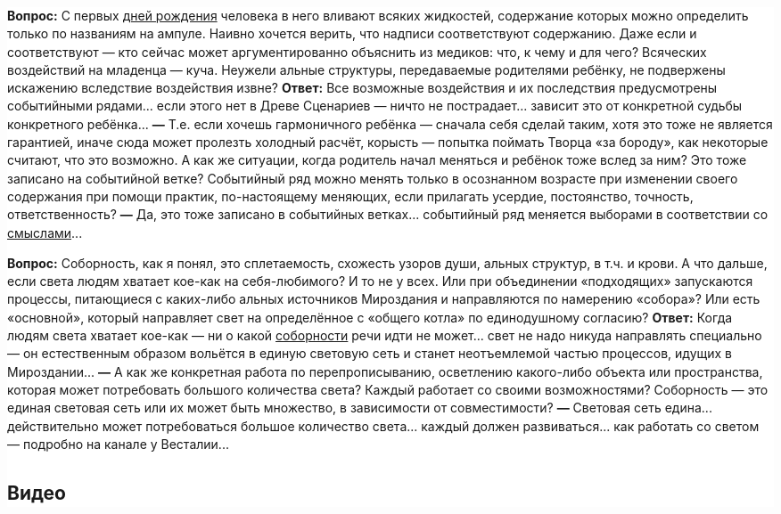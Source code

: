 **Вопрос:** С первых [дней рождения](День%20рождения.md) человека в него вливают всяких жидкостей, содержание которых можно определить только по названиям на ампуле. Наивно хочется верить, что надписи соответствуют содержанию. Даже если и соответствуют — кто сейчас может аргументированно объяснить из медиков: что, к чему и для чего? Всяческих воздействий на младенца — куча. Неужели альные структуры, передаваемые родителями ребёнку, не подвержены искажению вследствие воздействия извне?
**Ответ:** Все возможные воздействия и их последствия предусмотрены событийными рядами... если этого нет в Древе Сценариев — ничто не пострадает... зависит это от конкретной судьбы конкретного ребёнка...
**—** Т.е. если хочешь гармоничного ребёнка — сначала себя сделай таким, хотя это тоже не является гарантией, иначе сюда может пролезть холодный расчёт, корысть — попытка поймать Творца «за бороду», как некоторые считают, что это возможно. А как же ситуации, когда родитель начал меняться и ребёнок тоже вслед за ним? Это тоже записано на событийной ветке? Событийный ряд можно менять только в осознанном возрасте при изменении своего содержания при помощи практик, по-настоящему меняющих, если прилагать усердие, постоянство, точность, ответственность?
**—** Да, это тоже записано в событийных ветках... событийный ряд меняется выборами в соответствии со [смыслами](Основные%20понятия.md#^ace2a9)...

**Вопрос:** Соборность, как я понял, это сплетаемость, схожесть узоров души, альных структур, в т.ч. и крови. А что дальше, если света людям хватает кое-как на себя-любимого? И то не у всех. Или при объединении «подходящих» запускаются процессы, питающиеся с каких-либо альных источников Мироздания и направляются по намерению «собора»? Или есть «основной», который направляет свет на определённое с «общего котла» по единодушному согласию?
**Ответ:** Когда людям света хватает кое-как — ни о какой [соборности](Основные%20понятия.md#^dc802a) речи идти не может... свет не надо никуда направлять специально — он естественным образом вольётся в единую световую сеть и станет неотъемлемой частью процессов, идущих в Мироздании...
**—** А как же конкретная работа по перепрописыванию, осветлению какого-либо объекта или пространства, которая может потребовать большого количества света? Каждый работает со своими возможностями? Соборность — это единая световая сеть или их может быть множество, в зависимости от совместимости?
**—** Световая сеть едина... действительно может потребоваться большое количество света... каждый должен развиваться... как работать со светом — подробно на канале у Весталии...

## Видео

<iframe title="Матричные основы альности в человеке. #анонс #книги #проСвет #альность #Гарат #школасорадение" src="https://www.youtube.com/embed/Yae5LuA0hMk?feature=oembed" height="113" width="200" allowfullscreen="" allow="fullscreen" style="aspect-ratio: 1.76991 / 1; width: 100%; height: 100%;"></iframe>
